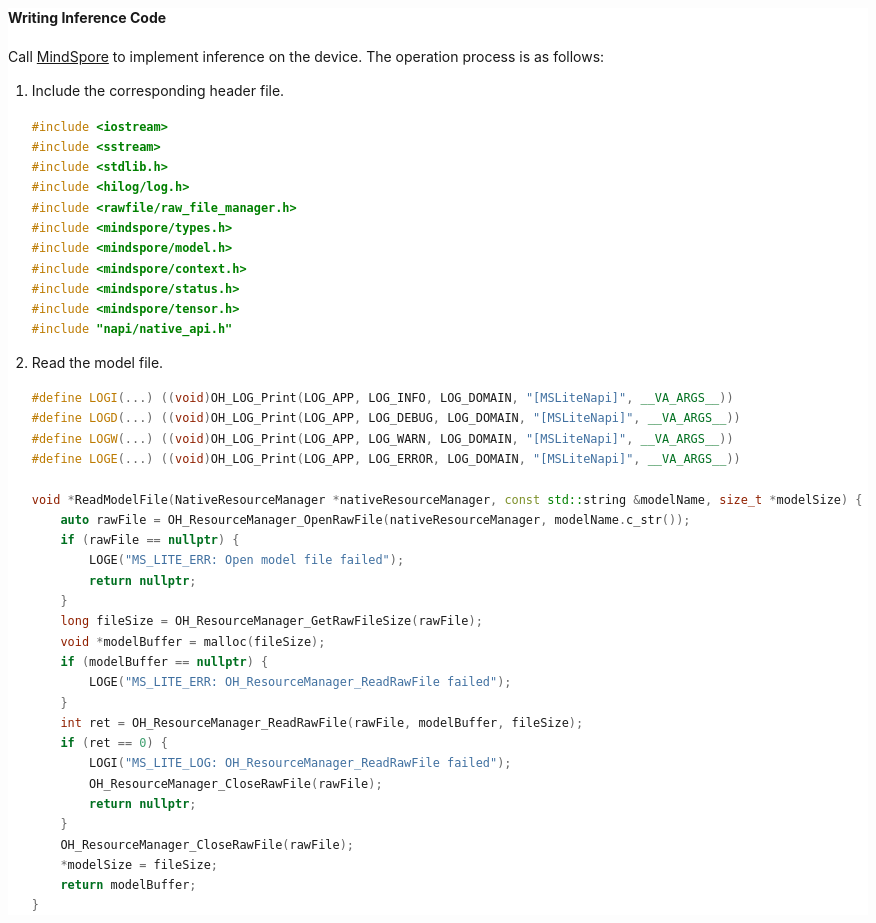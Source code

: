    ```ts
   ```

#### Writing Inference Code

Call [MindSpore](../../reference/apis-mindspore-lite-kit/_mind_spore.md) to implement inference on the device. The operation process is as follows:

1. Include the corresponding header file.

   ```c++
   #include <iostream>
   #include <sstream>
   #include <stdlib.h>
   #include <hilog/log.h>
   #include <rawfile/raw_file_manager.h>
   #include <mindspore/types.h>
   #include <mindspore/model.h>
   #include <mindspore/context.h>
   #include <mindspore/status.h>
   #include <mindspore/tensor.h>
   #include "napi/native_api.h"
   ```

2. Read the model file.

   ```c++
   #define LOGI(...) ((void)OH_LOG_Print(LOG_APP, LOG_INFO, LOG_DOMAIN, "[MSLiteNapi]", __VA_ARGS__))
   #define LOGD(...) ((void)OH_LOG_Print(LOG_APP, LOG_DEBUG, LOG_DOMAIN, "[MSLiteNapi]", __VA_ARGS__))
   #define LOGW(...) ((void)OH_LOG_Print(LOG_APP, LOG_WARN, LOG_DOMAIN, "[MSLiteNapi]", __VA_ARGS__))
   #define LOGE(...) ((void)OH_LOG_Print(LOG_APP, LOG_ERROR, LOG_DOMAIN, "[MSLiteNapi]", __VA_ARGS__))
   
   void *ReadModelFile(NativeResourceManager *nativeResourceManager, const std::string &modelName, size_t *modelSize) {
       auto rawFile = OH_ResourceManager_OpenRawFile(nativeResourceManager, modelName.c_str());
       if (rawFile == nullptr) {
           LOGE("MS_LITE_ERR: Open model file failed");
           return nullptr;
       }
       long fileSize = OH_ResourceManager_GetRawFileSize(rawFile);
       void *modelBuffer = malloc(fileSize);
       if (modelBuffer == nullptr) {
           LOGE("MS_LITE_ERR: OH_ResourceManager_ReadRawFile failed");
       }
       int ret = OH_ResourceManager_ReadRawFile(rawFile, modelBuffer, fileSize);
       if (ret == 0) {
           LOGI("MS_LITE_LOG: OH_ResourceManager_ReadRawFile failed");
           OH_ResourceManager_CloseRawFile(rawFile);
           return nullptr;
       }
       OH_ResourceManager_CloseRawFile(rawFile);
       *modelSize = fileSize;
       return modelBuffer;
   }
   ```
   